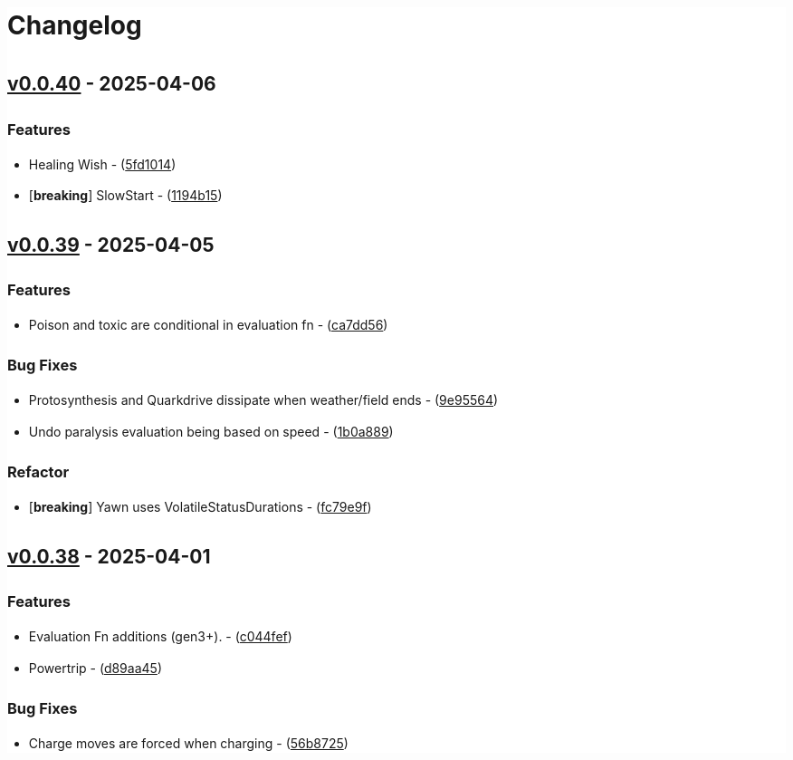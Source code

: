 # Changelog

## [v0.0.40](https://github.com/pmariglia/poke-engine/releases/tag/v0.0.40) - 2025-04-06

### Features

- Healing Wish - ([5fd1014](https://github.com/pmariglia/poke-engine/commit/5fd101422df8df6153777b162fe2166e3217c6a6))

- [**breaking**] SlowStart - ([1194b15](https://github.com/pmariglia/poke-engine/commit/1194b157523e7b2c7278e20bbb4508b6d819ebbe))

## [v0.0.39](https://github.com/pmariglia/poke-engine/releases/tag/v0.0.39) - 2025-04-05

### Features

- Poison and toxic are conditional in evaluation fn - ([ca7dd56](https://github.com/pmariglia/poke-engine/commit/ca7dd567321ece048bbc814ed0a7c2b2198fd185))


### Bug Fixes

- Protosynthesis and Quarkdrive dissipate when weather/field ends - ([9e95564](https://github.com/pmariglia/poke-engine/commit/9e95564b4c60bdf40a885368b84f225d5d5f1a85))

- Undo paralysis evaluation being based on speed - ([1b0a889](https://github.com/pmariglia/poke-engine/commit/1b0a889c3233cfe19231749628964295498cf2c3))


### Refactor

- [**breaking**] Yawn uses VolatileStatusDurations - ([fc79e9f](https://github.com/pmariglia/poke-engine/commit/fc79e9f862905cc66077a46f9739b96c0d7284a0))

## [v0.0.38](https://github.com/pmariglia/poke-engine/releases/tag/v0.0.38) - 2025-04-01

### Features

- Evaluation Fn additions (gen3+). - ([c044fef](https://github.com/pmariglia/poke-engine/commit/c044fef3857ecb561550fb211e4e6817ca2fe2cb))

- Powertrip - ([d89aa45](https://github.com/pmariglia/poke-engine/commit/d89aa45ebfa714cb4fd9c62506c036e2ae543940))


### Bug Fixes

- Charge moves are forced when charging - ([56b8725](https://github.com/pmariglia/poke-engine/commit/56b872580467900ed7b5c94e41daa05b7d36545a))
